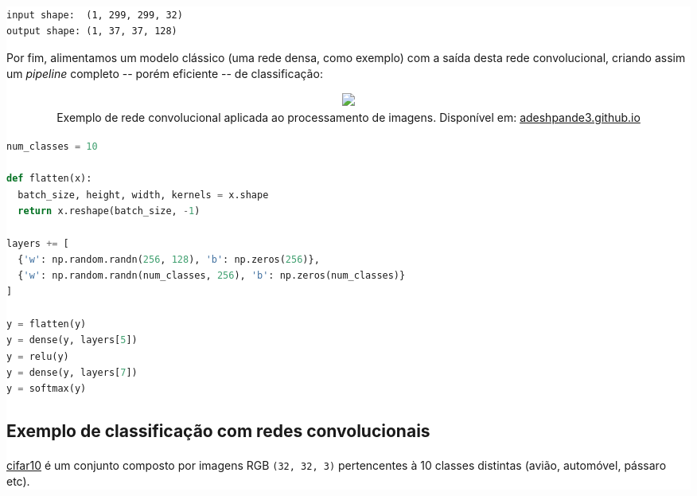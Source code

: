 ```shell
input shape:  (1, 299, 299, 32)
output shape: (1, 37, 37, 128)
````

Por fim, alimentamos um modelo clássico (uma rede densa, como exemplo) com a
saída desta rede convolucional, criando assim um *pipeline* completo -- porém eficiente -- de classificação:

<center>
<figure>
  <img src="/assets/ml/deep/convnet.png"
       class="figure-img img-fluid rounded" >
  <figcaption>
    Exemplo de rede convolucional aplicada ao processamento de imagens.
    Disponível em: <a href="https://adeshpande3.github.io/A-Beginner%27s-Guide-To-Understanding-Convolutional-Neural-Networks/">adeshpande3.github.io</a>
  </figcaption>
</figure>
</center>

```python
num_classes = 10

def flatten(x):
  batch_size, height, width, kernels = x.shape
  return x.reshape(batch_size, -1)

layers += [
  {'w': np.random.randn(256, 128), 'b': np.zeros(256)},
  {'w': np.random.randn(num_classes, 256), 'b': np.zeros(num_classes)}
]

y = flatten(y)
y = dense(y, layers[5])
y = relu(y)
y = dense(y, layers[7])
y = softmax(y)
```

## Exemplo de classificação com redes convolucionais

[cifar10](https://www.cs.toronto.edu/~kriz/cifar.html) é um conjunto composto
por imagens RGB `(32, 32, 3)` pertencentes à 10 classes distintas (avião,
automóvel, pássaro etc).

<center>
<figure>